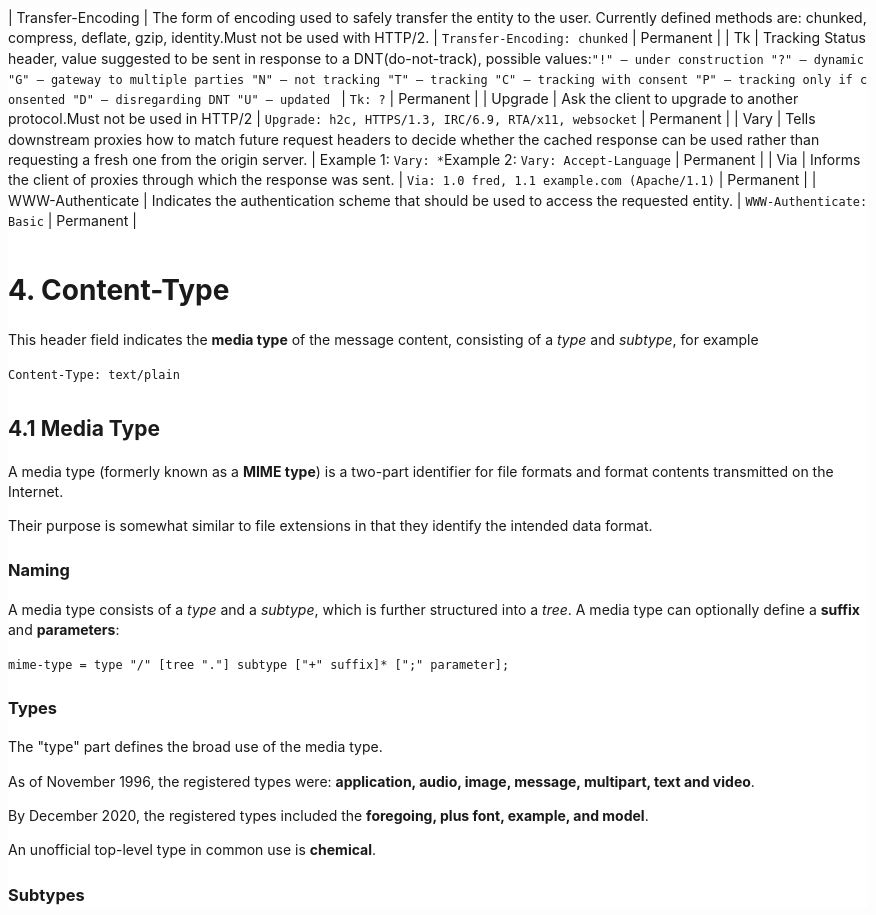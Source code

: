 |                      Transfer-Encoding                       | The form of encoding used to safely transfer the entity to the user. Currently defined methods are: chunked, compress, deflate, gzip, identity.Must not be used with HTTP/2. |                 `Transfer-Encoding: chunked`                 |      Permanent      |
|                              Tk                              | Tracking Status header, value suggested to be sent in response to a DNT(do-not-track), possible values:`"!" — under construction "?" — dynamic "G" — gateway to multiple parties "N" — not tracking "T" — tracking "C" — tracking with consent "P" — tracking only if consented "D" — disregarding DNT "U" — updated ` |                           `Tk: ?`                            |      Permanent      |
|                           Upgrade                            | Ask the client to upgrade to another protocol.Must not be used in HTTP/2 |    `Upgrade: h2c, HTTPS/1.3, IRC/6.9, RTA/x11, websocket`    |      Permanent      |
|                             Vary                             | Tells downstream proxies how to match future request headers to decide whether the cached response can be used rather than requesting a fresh one from the origin server. |    Example 1: `Vary: *`Example 2: `Vary: Accept-Language`    |      Permanent      |
|                             Via                              | Informs the client of proxies through which the response was sent. |        `Via: 1.0 fred, 1.1 example.com (Apache/1.1)`         |      Permanent      |
|                       WWW-Authenticate                       | Indicates the authentication scheme that should be used to access the requested entity. |                  `WWW-Authenticate: Basic`                   |      Permanent      |



# 4. Content-Type

This header field indicates the **media type** of the message content, consisting of a *type* and *subtype*, for example

```
Content-Type: text/plain
```



## 4.1 Media Type

A media type (formerly known as a **MIME type**) is a two-part identifier for file formats and format contents transmitted on the Internet.

Their purpose is somewhat similar to file extensions in that they identify the intended data format.



### Naming

A media type consists of a *type* and a *subtype*, which is further structured into a *tree*. A media type can optionally define a **suffix** and **parameters**:

```
mime-type = type "/" [tree "."] subtype ["+" suffix]* [";" parameter];
```



### Types
The "type" part defines the broad use of the media type.

As of November 1996, the registered types were: **application, audio, image, message, multipart, text and video**.

By December 2020, the registered types included the **foregoing, plus font, example, and model**.

An unofficial top-level type in common use is **chemical**.



### Subtypes
